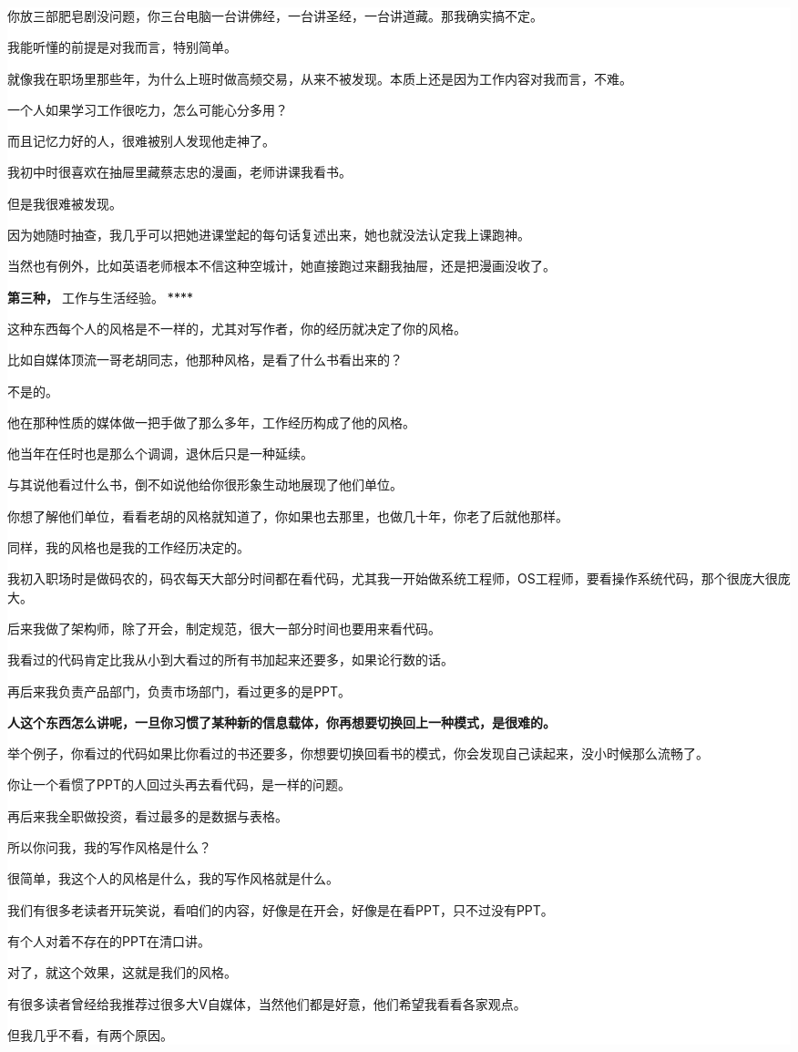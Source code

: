 你放三部肥皂剧没问题，你三台电脑一台讲佛经，一台讲圣经，一台讲道藏。那我确实搞不定。

我能听懂的前提是对我而言，特别简单。  

就像我在职场里那些年，为什么上班时做高频交易，从来不被发现。本质上还是因为工作内容对我而言，不难。

一个人如果学习工作很吃力，怎么可能心分多用？  

而且记忆力好的人，很难被别人发现他走神了。  

我初中时很喜欢在抽屉里藏蔡志忠的漫画，老师讲课我看书。  

但是我很难被发现。

因为她随时抽查，我几乎可以把她进课堂起的每句话复述出来，她也就没法认定我上课跑神。  

当然也有例外，比如英语老师根本不信这种空城计，她直接跑过来翻我抽屉，还是把漫画没收了。  

 **第三种，** 工作与生活经验。 ****

这种东西每个人的风格是不一样的，尤其对写作者，你的经历就决定了你的风格。

比如自媒体顶流一哥老胡同志，他那种风格，是看了什么书看出来的？  

不是的。

他在那种性质的媒体做一把手做了那么多年，工作经历构成了他的风格。  

他当年在任时也是那么个调调，退休后只是一种延续。

与其说他看过什么书，倒不如说他给你很形象生动地展现了他们单位。  

你想了解他们单位，看看老胡的风格就知道了，你如果也去那里，也做几十年，你老了后就他那样。  

同样，我的风格也是我的工作经历决定的。  

我初入职场时是做码农的，码农每天大部分时间都在看代码，尤其我一开始做系统工程师，OS工程师，要看操作系统代码，那个很庞大很庞大。  

后来我做了架构师，除了开会，制定规范，很大一部分时间也要用来看代码。  

我看过的代码肯定比我从小到大看过的所有书加起来还要多，如果论行数的话。  

再后来我负责产品部门，负责市场部门，看过更多的是PPT。  

 **人这个东西怎么讲呢，一旦你习惯了某种新的信息载体，你再想要切换回上一种模式，是很难的。**

举个例子，你看过的代码如果比你看过的书还要多，你想要切换回看书的模式，你会发现自己读起来，没小时候那么流畅了。

你让一个看惯了PPT的人回过头再去看代码，是一样的问题。  

再后来我全职做投资，看过最多的是数据与表格。  

所以你问我，我的写作风格是什么？  

很简单，我这个人的风格是什么，我的写作风格就是什么。  

我们有很多老读者开玩笑说，看咱们的内容，好像是在开会，好像是在看PPT，只不过没有PPT。  

有个人对着不存在的PPT在清口讲。  

对了，就这个效果，这就是我们的风格。  

有很多读者曾经给我推荐过很多大V自媒体，当然他们都是好意，他们希望我看看各家观点。

但我几乎不看，有两个原因。  
